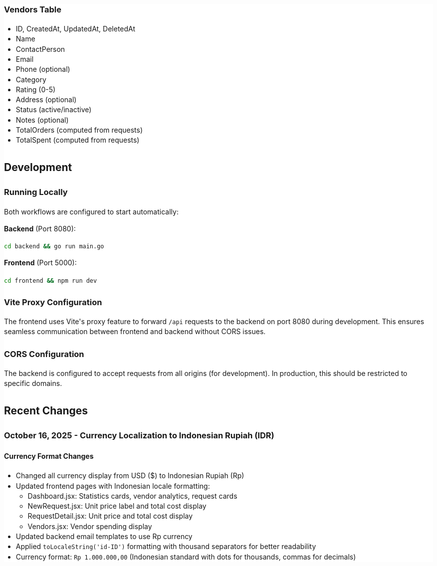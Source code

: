 ### Vendors Table
- ID, CreatedAt, UpdatedAt, DeletedAt
- Name
- ContactPerson
- Email
- Phone (optional)
- Category
- Rating (0-5)
- Address (optional)
- Status (active/inactive)
- Notes (optional)
- TotalOrders (computed from requests)
- TotalSpent (computed from requests)

## Development

### Running Locally
Both workflows are configured to start automatically:

**Backend** (Port 8080):
```bash
cd backend && go run main.go
```

**Frontend** (Port 5000):
```bash
cd frontend && npm run dev
```

### Vite Proxy Configuration
The frontend uses Vite's proxy feature to forward `/api` requests to the backend on port 8080 during development. This ensures seamless communication between frontend and backend without CORS issues.

### CORS Configuration
The backend is configured to accept requests from all origins (for development). In production, this should be restricted to specific domains.

## Recent Changes

### October 16, 2025 - Currency Localization to Indonesian Rupiah (IDR)

#### Currency Format Changes
- Changed all currency display from USD ($) to Indonesian Rupiah (Rp)
- Updated frontend pages with Indonesian locale formatting:
  - Dashboard.jsx: Statistics cards, vendor analytics, request cards
  - NewRequest.jsx: Unit price label and total cost display
  - RequestDetail.jsx: Unit price and total cost display
  - Vendors.jsx: Vendor spending display
- Updated backend email templates to use Rp currency
- Applied `toLocaleString('id-ID')` formatting with thousand separators for better readability
- Currency format: `Rp 1.000.000,00` (Indonesian standard with dots for thousands, commas for decimals)

